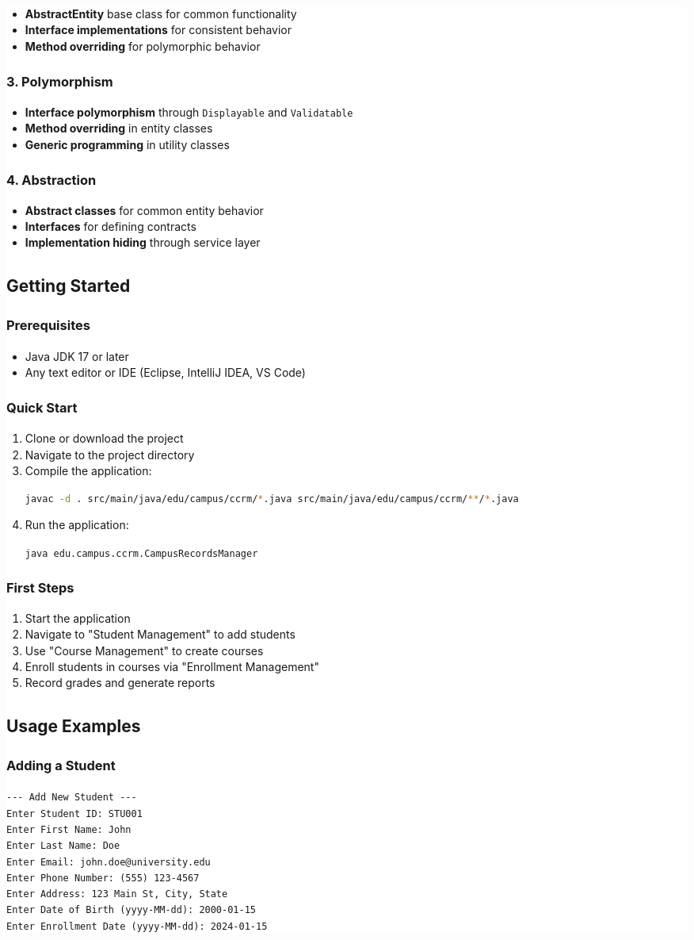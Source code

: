 - **AbstractEntity** base class for common functionality
- **Interface implementations** for consistent behavior
- **Method overriding** for polymorphic behavior

### 3. Polymorphism

- **Interface polymorphism** through `Displayable` and `Validatable`
- **Method overriding** in entity classes
- **Generic programming** in utility classes

### 4. Abstraction

- **Abstract classes** for common entity behavior
- **Interfaces** for defining contracts
- **Implementation hiding** through service layer

## Getting Started

### Prerequisites

- Java JDK 17 or later
- Any text editor or IDE (Eclipse, IntelliJ IDEA, VS Code)

### Quick Start

1. Clone or download the project
2. Navigate to the project directory
3. Compile the application:
   ```bash
   javac -d . src/main/java/edu/campus/ccrm/*.java src/main/java/edu/campus/ccrm/**/*.java
   ```
4. Run the application:
   ```bash
   java edu.campus.ccrm.CampusRecordsManager
   ```

### First Steps

1. Start the application
2. Navigate to "Student Management" to add students
3. Use "Course Management" to create courses
4. Enroll students in courses via "Enrollment Management"
5. Record grades and generate reports

## Usage Examples

### Adding a Student

```
--- Add New Student ---
Enter Student ID: STU001
Enter First Name: John
Enter Last Name: Doe
Enter Email: john.doe@university.edu
Enter Phone Number: (555) 123-4567
Enter Address: 123 Main St, City, State
Enter Date of Birth (yyyy-MM-dd): 2000-01-15
Enter Enrollment Date (yyyy-MM-dd): 2024-01-15
```
